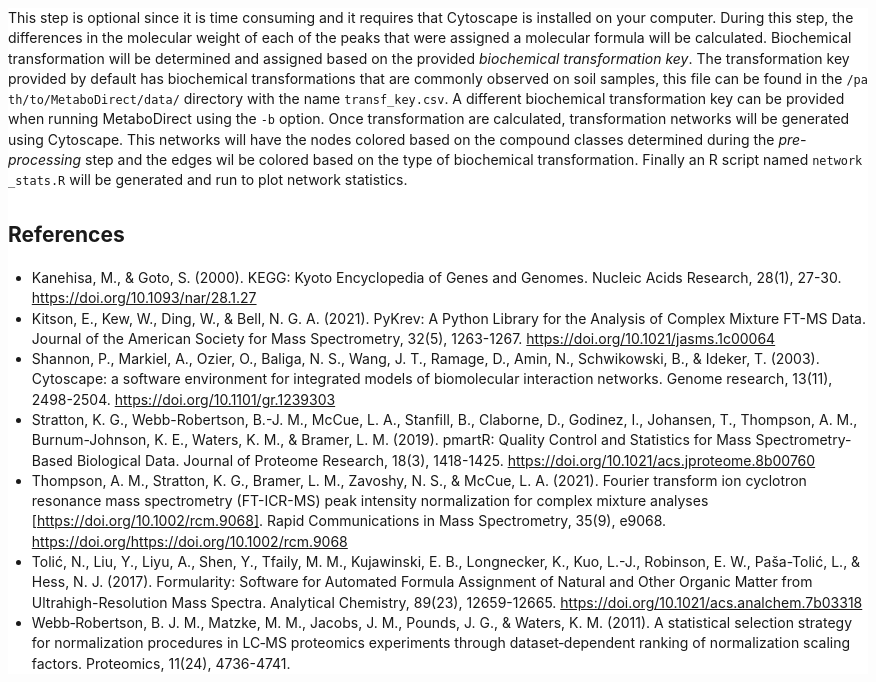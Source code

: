 This step is optional since it is time consuming and it requires that Cytoscape is installed on your computer. During this step, the differences in the molecular weight of each of the peaks that were assigned a molecular formula will be calculated. Biochemical transformation will be determined and assigned based on the provided *biochemical transformation key*. The transformation key provided by default has biochemical transformations that are commonly observed on soil samples, this file can be found in the `/path/to/MetaboDirect/data/` directory with the name `transf_key.csv`. A different biochemical transformation key can be provided when running MetaboDirect using the `-b` option. Once transformation are calculated, transformation networks will be generated using Cytoscape. This networks will have the nodes colored based on the compound classes determined during the *pre-processing* step and the edges wil be colored based on the type of biochemical transformation. Finally an R script named `network_stats.R` will be generated and run to plot network statistics.

## References

- Kanehisa, M., & Goto, S. (2000). KEGG: Kyoto Encyclopedia of Genes and Genomes. Nucleic Acids Research, 28(1), 27-30. https://doi.org/10.1093/nar/28.1.27 
- Kitson, E., Kew, W., Ding, W., & Bell, N. G. A. (2021). PyKrev: A Python Library for the Analysis of Complex Mixture FT-MS Data. Journal of the American Society for Mass Spectrometry, 32(5), 1263-1267. https://doi.org/10.1021/jasms.1c00064 
- Shannon, P., Markiel, A., Ozier, O., Baliga, N. S., Wang, J. T., Ramage, D., Amin, N., Schwikowski, B., & Ideker, T. (2003). Cytoscape: a software environment for integrated models of biomolecular interaction networks. Genome research, 13(11), 2498-2504. https://doi.org/10.1101/gr.1239303
- Stratton, K. G., Webb-Robertson, B.-J. M., McCue, L. A., Stanfill, B., Claborne, D., Godinez, I., Johansen, T., Thompson, A. M., Burnum-Johnson, K. E., Waters, K. M., & Bramer, L. M. (2019). pmartR: Quality Control and Statistics for Mass Spectrometry-Based Biological Data. Journal of Proteome Research, 18(3), 1418-1425. https://doi.org/10.1021/acs.jproteome.8b00760
- Thompson, A. M., Stratton, K. G., Bramer, L. M., Zavoshy, N. S., & McCue, L. A. (2021). Fourier transform ion cyclotron resonance mass spectrometry (FT-ICR-MS) peak intensity normalization for complex mixture analyses [https://doi.org/10.1002/rcm.9068]. Rapid Communications in Mass Spectrometry, 35(9), e9068. https://doi.org/https://doi.org/10.1002/rcm.9068
- Tolić, N., Liu, Y., Liyu, A., Shen, Y., Tfaily, M. M., Kujawinski, E. B., Longnecker, K., Kuo, L.-J., Robinson, E. W., Paša-Tolić, L., & Hess, N. J. (2017). Formularity: Software for Automated Formula Assignment of Natural and Other Organic Matter from Ultrahigh-Resolution Mass Spectra. Analytical Chemistry, 89(23), 12659-12665. https://doi.org/10.1021/acs.analchem.7b03318
- Webb‐Robertson, B. J. M., Matzke, M. M., Jacobs, J. M., Pounds, J. G., & Waters, K. M. (2011). A statistical selection strategy for normalization procedures in LC‐MS proteomics experiments through dataset‐dependent ranking of normalization scaling factors. Proteomics, 11(24), 4736-4741.



